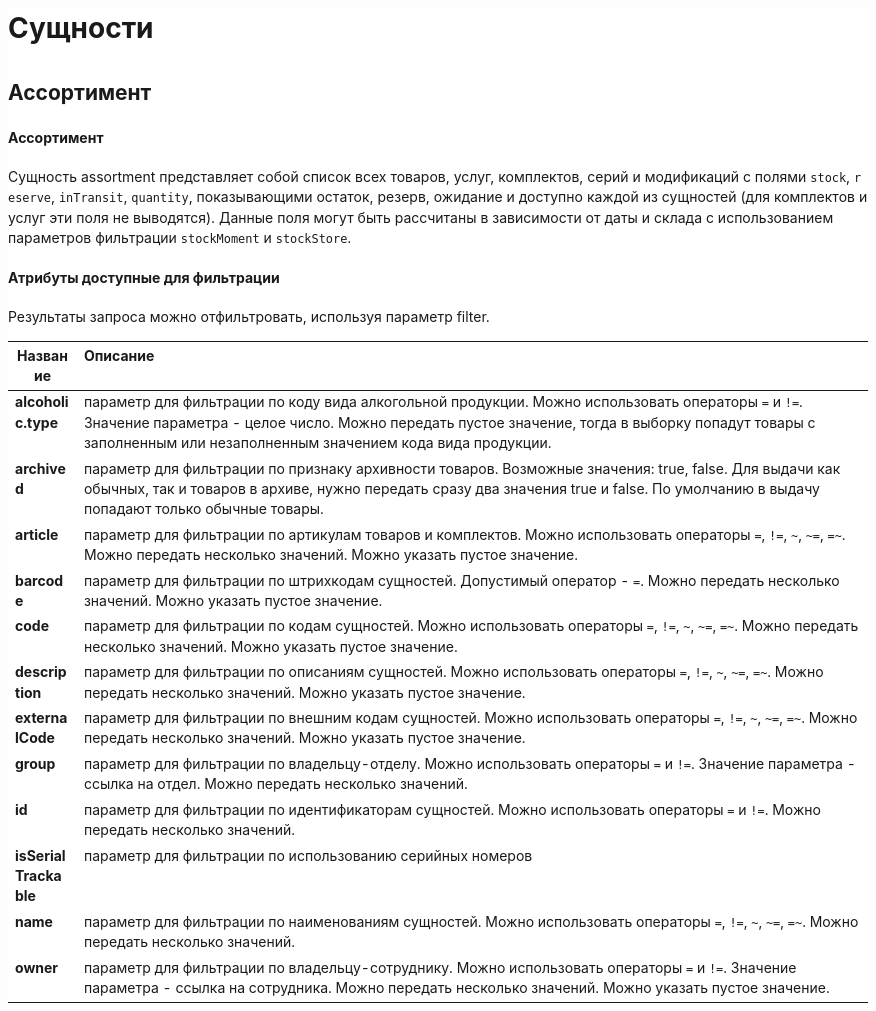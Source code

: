 # Сущности
## Ассортимент
#### Ассортимент
Сущность assortment представляет собой список всех товаров, услуг, комплектов, серий и модификаций с полями `stock`,
`reserve`, `inTransit`, `quantity`, показывающими остаток, резерв, ожидание и доступно каждой из сущностей (для комплектов и услуг эти поля не выводятся).
Данные поля могут быть рассчитаны в зависимости от даты и склада с использованием параметров фильтрации `stockMoment` и `stockStore`.

#### Атрибуты доступные для фильтрации

Результаты запроса можно отфильтровать, используя параметр filter.

| Название              | Описание                                                                                                                                                                                                                                                                                                                                                   |
| --------------------- | :--------------------------------------------------------------------------------------------------------------------------------------------------------------------------------------------------------------------------------------------------------------------------------------------------------------------------------------------------------- |
| **alcoholic.type**    | параметр для фильтрации по коду вида алкогольной продукции. Можно использовать операторы `=` и `!=`. Значение параметра - целое число. Можно передать пустое значение, тогда в выборку попадут товары с заполненным или незаполненным значением кода вида продукции.                                                                                       |
| **archived**          | параметр для фильтрации по признаку архивности товаров. Возможные значения: true, false. Для выдачи как обычных, так и товаров в архиве, нужно передать сразу два значения true и false. По умолчанию в выдачу попадают только обычные товары.                                                                                                             |
| **article**           | параметр для фильтрации по артикулам товаров и комплектов. Можно использовать операторы `=`, `!=`, `~`, `~=`, `=~`. Можно передать несколько значений. Можно указать пустое значение.                                                                                                                                                                      |
| **barcode**           | параметр для фильтрации по штрихкодам сущностей. Допустимый оператор - `=`. Можно передать несколько значений. Можно указать пустое значение.                                                                                                                                                                                                              |
| **code**              | параметр для фильтрации по кодам сущностей. Можно использовать операторы `=`, `!=`, `~`, `~=`, `=~`. Можно передать несколько значений. Можно указать пустое значение.                                                                                                                                                                                     |
| **description**       | параметр для фильтрации по описаниям сущностей. Можно использовать операторы `=`, `!=`, `~`, `~=`, `=~`. Можно передать несколько значений. Можно указать пустое значение.                                                                                                                                                                                 |
| **externalCode**      | параметр для фильтрации по внешним кодам сущностей. Можно использовать операторы `=`, `!=`, `~`, `~=`, `=~`. Можно передать несколько значений. Можно указать пустое значение.                                                                                                                                                                             |
| **group**             | параметр для фильтрации по владельцу-отделу. Можно использовать операторы `=` и `!=`. Значение параметра - ссылка на отдел. Можно передать несколько значений.                                                                                                                                                                                             |
| **id**                | параметр для фильтрации по идентификаторам сущностей. Можно использовать операторы `=` и `!=`. Можно передать несколько значений.                                                                                                                                                                                                                          |
| **isSerialTrackable** | параметр для фильтрации по использованию серийных номеров                                                                                                                                                                                                                                                                                                  |
| **name**              | параметр для фильтрации по наименованиям сущностей. Можно использовать операторы `=`, `!=`, `~`, `~=`, `=~`. Можно передать несколько значений.                                                                                                                                                                                                            |
| **owner**             | параметр для фильтрации по владельцу-сотруднику. Можно использовать операторы `=` и `!=`. Значение параметра - ссылка на сотрудника. Можно передать несколько значений. Можно указать пустое значение.                                                                                                                                                     |
